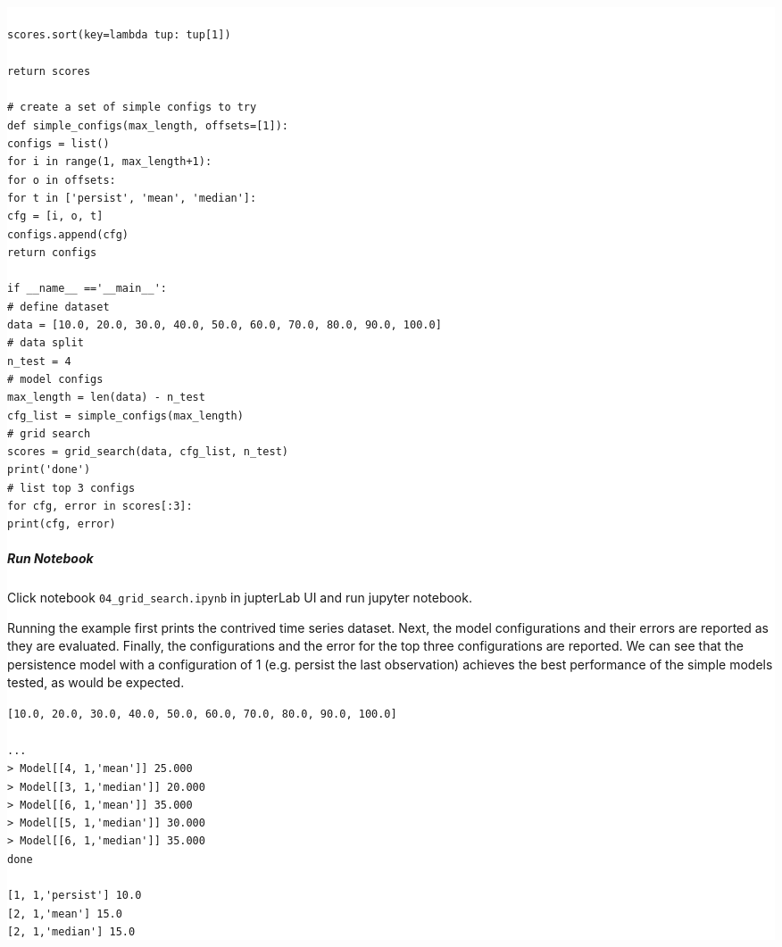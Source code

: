 ```

scores.sort(key=lambda tup: tup[1])

return scores

# create a set of simple configs to try
def simple_configs(max_length, offsets=[1]):
configs = list()
for i in range(1, max_length+1):
for o in offsets:
for t in ['persist', 'mean', 'median']:
cfg = [i, o, t]
configs.append(cfg)
return configs

if __name__ =='__main__':
# define dataset
data = [10.0, 20.0, 30.0, 40.0, 50.0, 60.0, 70.0, 80.0, 90.0, 100.0]
# data split
n_test = 4
# model configs
max_length = len(data) - n_test
cfg_list = simple_configs(max_length)
# grid search
scores = grid_search(data, cfg_list, n_test)
print('done')
# list top 3 configs
for cfg, error in scores[:3]:
print(cfg, error)

```


##### Run Notebook
Click notebook `04_grid_search.ipynb` in jupterLab UI and run jupyter notebook.

Running the example first prints the contrived time series dataset. Next, the model
configurations and their errors are reported as they are evaluated. Finally, the configurations
and the error for the top three configurations are reported. We can see that the persistence
model with a configuration of 1 (e.g. persist the last observation) achieves the best performance
of the simple models tested, as would be expected.

```
[10.0, 20.0, 30.0, 40.0, 50.0, 60.0, 70.0, 80.0, 90.0, 100.0]

...
> Model[[4, 1,'mean']] 25.000
> Model[[3, 1,'median']] 20.000
> Model[[6, 1,'mean']] 35.000
> Model[[5, 1,'median']] 30.000
> Model[[6, 1,'median']] 35.000
done

[1, 1,'persist'] 10.0
[2, 1,'mean'] 15.0
[2, 1,'median'] 15.0

```
